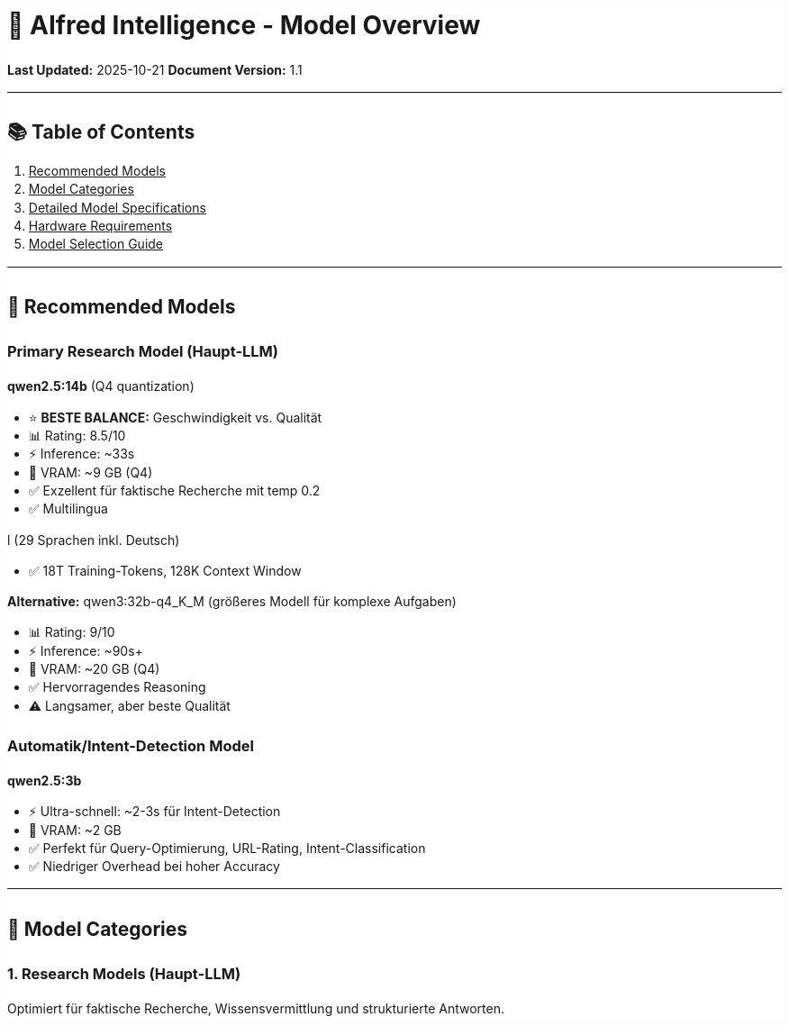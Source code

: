 # 🤖 AIfred Intelligence - Model Overview

**Last Updated:** 2025-10-21
**Document Version:** 1.1

---

## 📚 Table of Contents

1. [Recommended Models](#recommended-models)
2. [Model Categories](#model-categories)
3. [Detailed Model Specifications](#detailed-model-specifications)
4. [Hardware Requirements](#hardware-requirements)
5. [Model Selection Guide](#model-selection-guide)

---

## 🌟 Recommended Models

### Primary Research Model (Haupt-LLM)
**qwen2.5:14b** (Q4 quantization)
- ⭐ **BESTE BALANCE:** Geschwindigkeit vs. Qualität
- 📊 Rating: 8.5/10
- ⚡ Inference: ~33s
- 🎯 VRAM: ~9 GB (Q4)
- ✅ Exzellent für faktische Recherche mit temp 0.2
- ✅ Multilingua

l (29 Sprachen inkl. Deutsch)
- ✅ 18T Training-Tokens, 128K Context Window

**Alternative:** qwen3:32b-q4_K_M (größeres Modell für komplexe Aufgaben)
- 📊 Rating: 9/10
- ⚡ Inference: ~90s+
- 🎯 VRAM: ~20 GB (Q4)
- ✅ Hervorragendes Reasoning
- ⚠️ Langsamer, aber beste Qualität

### Automatik/Intent-Detection Model
**qwen2.5:3b**
- ⚡ Ultra-schnell: ~2-3s für Intent-Detection
- 🎯 VRAM: ~2 GB
- ✅ Perfekt für Query-Optimierung, URL-Rating, Intent-Classification
- ✅ Niedriger Overhead bei hoher Accuracy

---

## 📂 Model Categories

### 1. Research Models (Haupt-LLM)
Optimiert für faktische Recherche, Wissensvermittlung und strukturierte Antworten.
